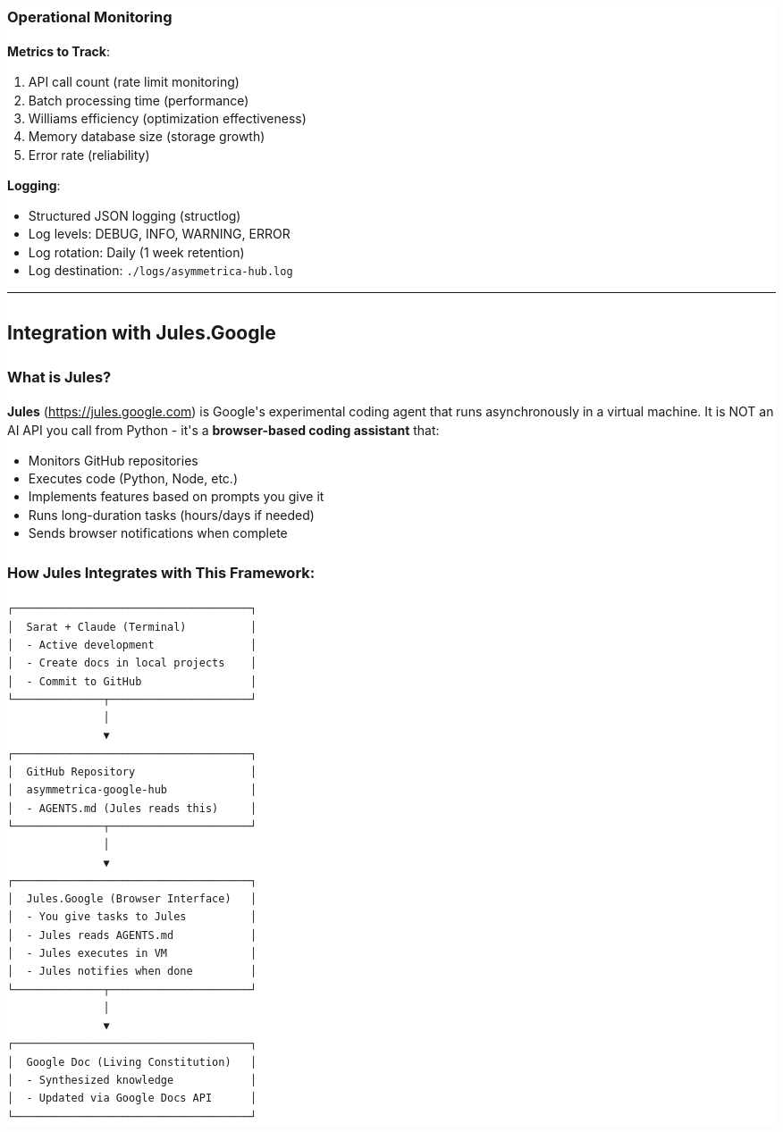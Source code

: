 ### Operational Monitoring

**Metrics to Track**:
1. API call count (rate limit monitoring)
2. Batch processing time (performance)
3. Williams efficiency (optimization effectiveness)
4. Memory database size (storage growth)
5. Error rate (reliability)

**Logging**:
- Structured JSON logging (structlog)
- Log levels: DEBUG, INFO, WARNING, ERROR
- Log rotation: Daily (1 week retention)
- Log destination: `./logs/asymmetrica-hub.log`

---

## Integration with Jules.Google

### What is Jules?

**Jules** (https://jules.google.com) is Google's experimental coding agent that runs asynchronously in a virtual machine. It is NOT an AI API you call from Python - it's a **browser-based coding assistant** that:

- Monitors GitHub repositories
- Executes code (Python, Node, etc.)
- Implements features based on prompts you give it
- Runs long-duration tasks (hours/days if needed)
- Sends browser notifications when complete

### How Jules Integrates with This Framework:

```
┌─────────────────────────────────────┐
│  Sarat + Claude (Terminal)          │
│  - Active development               │
│  - Create docs in local projects    │
│  - Commit to GitHub                 │
└──────────────┬──────────────────────┘
               │
               ▼
┌─────────────────────────────────────┐
│  GitHub Repository                  │
│  asymmetrica-google-hub             │
│  - AGENTS.md (Jules reads this)     │
└──────────────┬──────────────────────┘
               │
               ▼
┌─────────────────────────────────────┐
│  Jules.Google (Browser Interface)   │
│  - You give tasks to Jules          │
│  - Jules reads AGENTS.md            │
│  - Jules executes in VM             │
│  - Jules notifies when done         │
└──────────────┬──────────────────────┘
               │
               ▼
┌─────────────────────────────────────┐
│  Google Doc (Living Constitution)   │
│  - Synthesized knowledge            │
│  - Updated via Google Docs API      │
└─────────────────────────────────────┘
```
